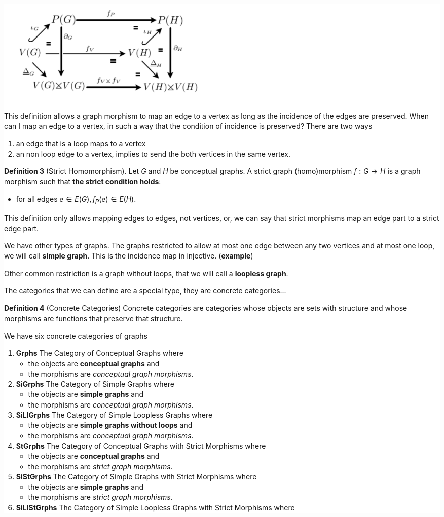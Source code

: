<img src="images/grapHomo.png" alt="Table" width="400"/>

This definition allows a graph morphism to map an edge to a vertex as long as the incidence of the edges are preserved. 
When can I map an edge to a vertex, in such a way that the condition of incidence is preserved? There are two ways

1. an edge that is a loop maps to a vertex
2. an non loop edge to a vertex, implies to send the both vertices in the same vertex.

**Definition 3** (Strict Homomorphism). Let $G$ and $H$ be conceptual graphs. A strict graph (homo)morphism $f:G \rightarrow H$ is a graph morphism such that **the strict condition holds**: 

- for all edges $e \in E(G), f_P(e) \in E(H)$. 

This definition only allows mapping edges to edges, not vertices, or, we can say that strict morphisms map an edge part to a strict edge part.

We have other types of graphs. The graphs restricted to allow at most one edge between any two vertices and at most one loop, we will call **simple graph**. This is the incidence map in injective. (**example**)

Other common restriction is a graph without loops, that we will call a **loopless graph**.

The categories that we can define are a special type, they are concrete categories...

**Definition 4** (Concrete Categories) Concrete categories are categories whose objects are sets with structure and whose morphisms are functions that preserve that structure.

We have six concrete categories of graphs

1. **Grphs** The Category of Conceptual Graphs where
   - the objects are **conceptual graphs** and
   - the morphisms are *conceptual graph morphisms*.
2. **SiGrphs** The Category of  Simple Graphs where
   - the objects are **simple graphs** and
   - the morphisms are *conceptual graph morphisms*.
3. **SiLlGrphs** The Category of  Simple Loopless Graphs where
   - the objects are **simple graphs without loops** and
   - the morphisms are *conceptual graph morphisms*.
4. **StGrphs** The Category of Conceptual Graphs with Strict Morphisms where
   - the objects are **conceptual graphs** and
   - the morphisms are *strict graph morphisms*.
5. **SiStGrphs** The Category of  Simple Graphs with Strict Morphisms where
    - the objects are **simple graphs** and
    - the morphisms are *strict graph morphisms*.
6. **SiLlStGrphs** The Category of  Simple Loopless Graphs with Strict Morphisms where